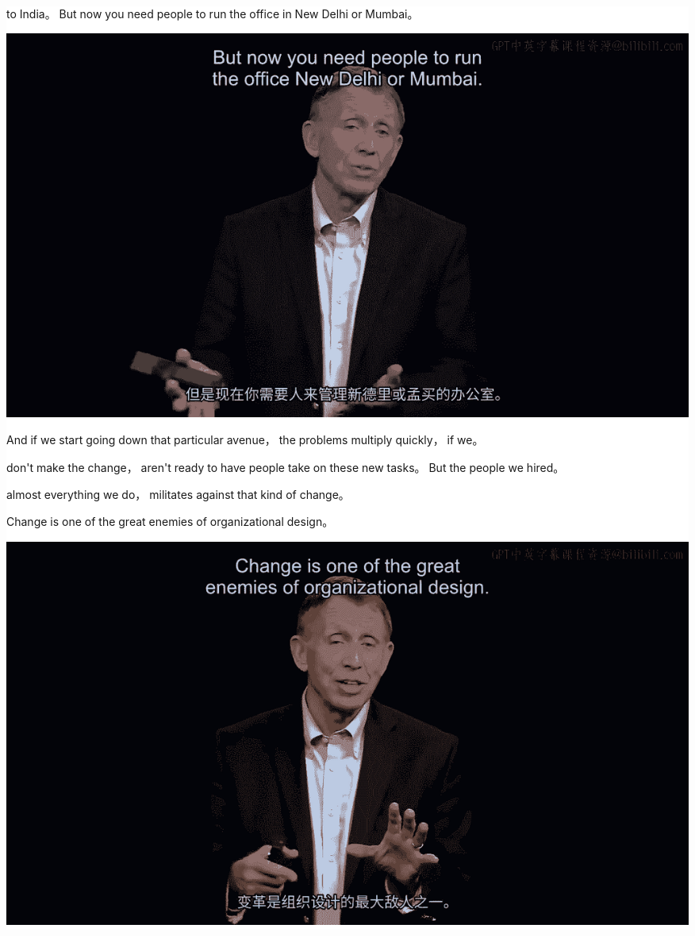 to India。 But now you need people to run the office in New Delhi or Mumbai。

![](img/304d5c2efc97867e38017d3be2732090_48.png)

And if we start going down that particular avenue， the problems multiply quickly， if we。

don't make the change， aren't ready to have people take on these new tasks。 But the people we hired。

almost everything we do， militates against that kind of change。

Change is one of the great enemies of organizational design。

![](img/304d5c2efc97867e38017d3be2732090_50.png)
